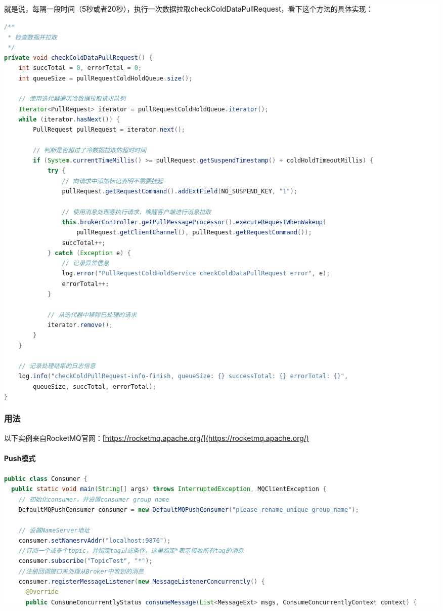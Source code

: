 
就是说，每隔一段时间（5秒或者20秒），执行一次数据拉取checkColdDataPullRequest，看下这个方法的具体实现：

```java
/**
 * 检查数据并拉取
 */
private void checkColdDataPullRequest() {
    int succTotal = 0, errorTotal = 0;
    int queueSize = pullRequestColdHoldQueue.size();

    // 使用迭代器遍历冷数据拉取请求队列
    Iterator<PullRequest> iterator = pullRequestColdHoldQueue.iterator();
    while (iterator.hasNext()) {
        PullRequest pullRequest = iterator.next();

        // 判断是否超过了冷数据拉取的超时时间
        if (System.currentTimeMillis() >= pullRequest.getSuspendTimestamp() + coldHoldTimeoutMillis) {
            try {
                // 向请求中添加标记表明不需要挂起
                pullRequest.getRequestCommand().addExtField(NO_SUSPEND_KEY, "1");

                // 使用消息处理器执行请求，唤醒客户端进行消息拉取
                this.brokerController.getPullMessageProcessor().executeRequestWhenWakeup(
                    pullRequest.getClientChannel(), pullRequest.getRequestCommand());
                succTotal++;
            } catch (Exception e) {
                // 记录异常信息
                log.error("PullRequestColdHoldService checkColdDataPullRequest error", e);
                errorTotal++;
            }

            // 从迭代器中移除已处理的请求
            iterator.remove();
        }
    }

    // 记录处理结果的日志信息
    log.info("checkColdPullRequest-info-finish, queueSize: {} successTotal: {} errorTotal: {}",
        queueSize, succTotal, errorTotal);
}
```

### 用法

以下实例来自RocketMQ官网：[https://rocketmq.apache.org/](https://rocketmq.apache.org/)

#### Push模式

```java
public class Consumer {
  public static void main(String[] args) throws InterruptedException, MQClientException {
    // 初始化consumer，并设置consumer group name
    DefaultMQPushConsumer consumer = new DefaultMQPushConsumer("please_rename_unique_group_name");

    // 设置NameServer地址 
    consumer.setNamesrvAddr("localhost:9876");
    //订阅一个或多个topic，并指定tag过滤条件，这里指定*表示接收所有tag的消息
    consumer.subscribe("TopicTest", "*");
    //注册回调接口来处理从Broker中收到的消息
    consumer.registerMessageListener(new MessageListenerConcurrently() {
      @Override
      public ConsumeConcurrentlyStatus consumeMessage(List<MessageExt> msgs, ConsumeConcurrentlyContext context) {
```